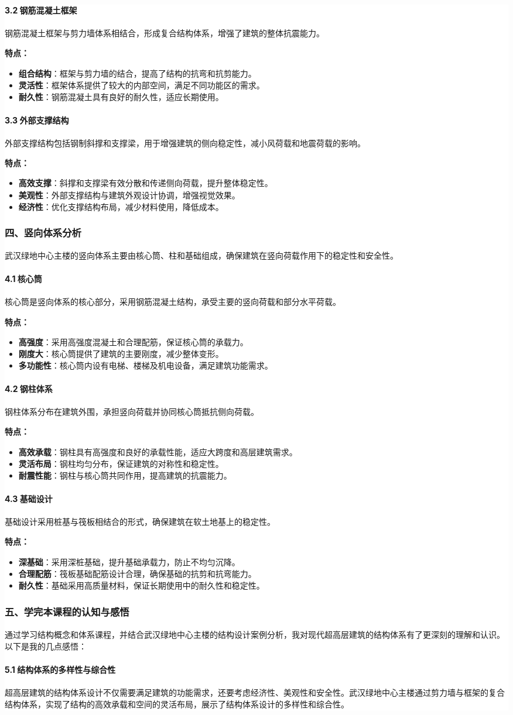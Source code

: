#### 3.2 钢筋混凝土框架

钢筋混凝土框架与剪力墙体系相结合，形成复合结构体系，增强了建筑的整体抗震能力。

**特点：**
- **组合结构**：框架与剪力墙的结合，提高了结构的抗弯和抗剪能力。
- **灵活性**：框架体系提供了较大的内部空间，满足不同功能区的需求。
- **耐久性**：钢筋混凝土具有良好的耐久性，适应长期使用。

#### 3.3 外部支撑结构

外部支撑结构包括钢制斜撑和支撑梁，用于增强建筑的侧向稳定性，减小风荷载和地震荷载的影响。

**特点：**
- **高效支撑**：斜撑和支撑梁有效分散和传递侧向荷载，提升整体稳定性。
- **美观性**：外部支撑结构与建筑外观设计协调，增强视觉效果。
- **经济性**：优化支撑结构布局，减少材料使用，降低成本。

### 四、竖向体系分析

武汉绿地中心主楼的竖向体系主要由核心筒、柱和基础组成，确保建筑在竖向荷载作用下的稳定性和安全性。

#### 4.1 核心筒

核心筒是竖向体系的核心部分，采用钢筋混凝土结构，承受主要的竖向荷载和部分水平荷载。

**特点：**
- **高强度**：采用高强度混凝土和合理配筋，保证核心筒的承载力。
- **刚度大**：核心筒提供了建筑的主要刚度，减少整体变形。
- **多功能性**：核心筒内设有电梯、楼梯及机电设备，满足建筑功能需求。

#### 4.2 钢柱体系

钢柱体系分布在建筑外围，承担竖向荷载并协同核心筒抵抗侧向荷载。

**特点：**
- **高效承载**：钢柱具有高强度和良好的承载性能，适应大跨度和高层建筑需求。
- **灵活布局**：钢柱均匀分布，保证建筑的对称性和稳定性。
- **耐震性能**：钢柱与核心筒共同作用，提高建筑的抗震能力。

#### 4.3 基础设计

基础设计采用桩基与筏板相结合的形式，确保建筑在软土地基上的稳定性。

**特点：**
- **深基础**：采用深桩基础，提升基础承载力，防止不均匀沉降。
- **合理配筋**：筏板基础配筋设计合理，确保基础的抗剪和抗弯能力。
- **耐久性**：基础采用高质量材料，保证长期使用中的耐久性和稳定性。

### 五、学完本课程的认知与感悟

通过学习结构概念和体系课程，并结合武汉绿地中心主楼的结构设计案例分析，我对现代超高层建筑的结构体系有了更深刻的理解和认识。以下是我的几点感悟：

#### 5.1 结构体系的多样性与综合性

超高层建筑的结构体系设计不仅需要满足建筑的功能需求，还要考虑经济性、美观性和安全性。武汉绿地中心主楼通过剪力墙与框架的复合结构体系，实现了结构的高效承载和空间的灵活布局，展示了结构体系设计的多样性和综合性。
